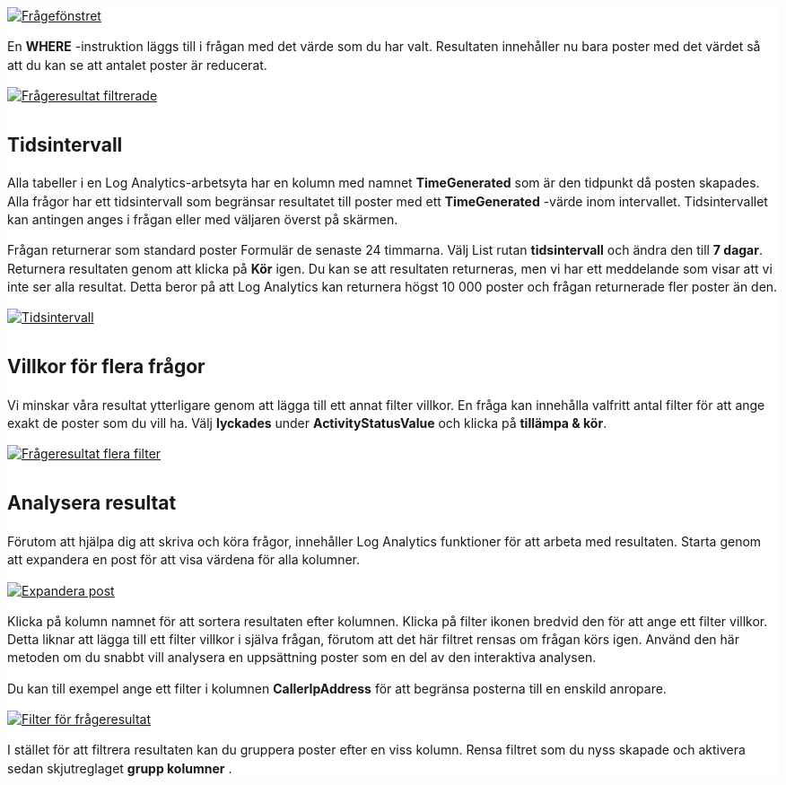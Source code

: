 [![Frågefönstret](media/log-analytics-tutorial/query-pane.png)](media/log-analytics-tutorial/query-pane.png#lightbox)

En **WHERE** -instruktion läggs till i frågan med det värde som du har valt. Resultaten innehåller nu bara poster med det värdet så att du kan se att antalet poster är reducerat.

[![Frågeresultat filtrerade](media/log-analytics-tutorial/query-results-filter-01.png)](media/log-analytics-tutorial/query-results-filter-01.png#lightbox)


## <a name="time-range"></a>Tidsintervall
Alla tabeller i en Log Analytics-arbetsyta har en kolumn med namnet **TimeGenerated** som är den tidpunkt då posten skapades. Alla frågor har ett tidsintervall som begränsar resultatet till poster med ett **TimeGenerated** -värde inom intervallet. Tidsintervallet kan antingen anges i frågan eller med väljaren överst på skärmen.

Frågan returnerar som standard poster Formulär de senaste 24 timmarna. Välj List rutan **tidsintervall** och ändra den till **7 dagar**. Returnera resultaten genom att klicka på **Kör** igen. Du kan se att resultaten returneras, men vi har ett meddelande som visar att vi inte ser alla resultat. Detta beror på att Log Analytics kan returnera högst 10 000 poster och frågan returnerade fler poster än den. 

[![Tidsintervall](media/log-analytics-tutorial/query-results-max.png)](media/log-analytics-tutorial/query-results-max.png#lightbox)


## <a name="multiple-query-conditions"></a>Villkor för flera frågor
Vi minskar våra resultat ytterligare genom att lägga till ett annat filter villkor. En fråga kan innehålla valfritt antal filter för att ange exakt de poster som du vill ha. Välj **lyckades** under **ActivityStatusValue** och klicka på **tillämpa & kör**. 

[![Frågeresultat flera filter](media/log-analytics-tutorial/query-results-filter-02.png)](media/log-analytics-tutorial/query-results-filter-02.png#lightbox)


## <a name="analyze-results"></a>Analysera resultat
Förutom att hjälpa dig att skriva och köra frågor, innehåller Log Analytics funktioner för att arbeta med resultaten. Starta genom att expandera en post för att visa värdena för alla kolumner.

[![Expandera post](media/log-analytics-tutorial/expand-record.png)](media/log-analytics-tutorial/expand-record.png#lightbox)

Klicka på kolumn namnet för att sortera resultaten efter kolumnen. Klicka på filter ikonen bredvid den för att ange ett filter villkor. Detta liknar att lägga till ett filter villkor i själva frågan, förutom att det här filtret rensas om frågan körs igen. Använd den här metoden om du snabbt vill analysera en uppsättning poster som en del av den interaktiva analysen.

Du kan till exempel ange ett filter i kolumnen **CallerIpAddress** för att begränsa posterna till en enskild anropare. 

[![Filter för frågeresultat](media/log-analytics-tutorial/query-results-filter.png)](media/log-analytics-tutorial/query-results-filter.png#lightbox)

I stället för att filtrera resultaten kan du gruppera poster efter en viss kolumn. Rensa filtret som du nyss skapade och aktivera sedan skjutreglaget **grupp kolumner** . 
